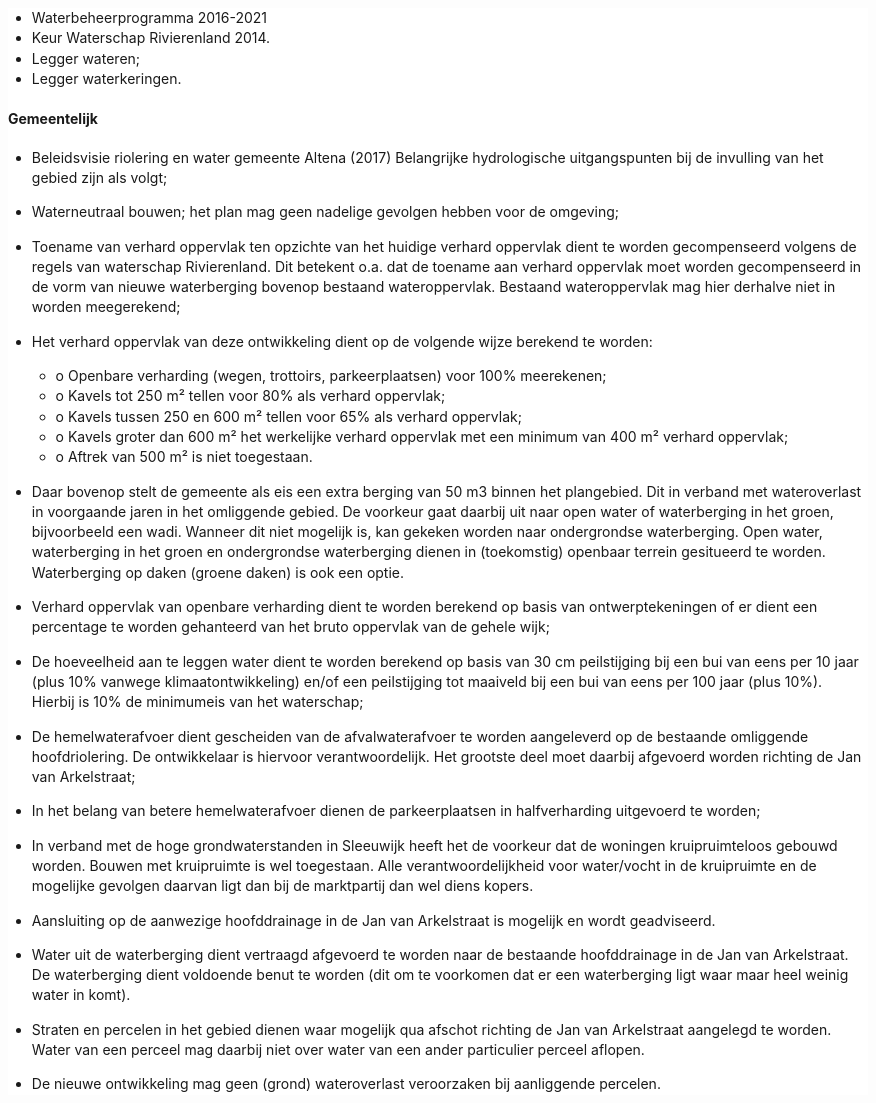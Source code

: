 - Waterbeheerprogramma 2016-2021
- Keur Waterschap Rivierenland 2014.
- Legger wateren;
- Legger waterkeringen.

#### Gemeentelijk

- Beleidsvisie riolering en water gemeente Altena (2017)
Belangrijke hydrologische uitgangspunten bij de invulling van het gebied zijn als volgt;

- Waterneutraal bouwen; het plan mag geen nadelige gevolgen hebben voor de omgeving;
- Toename van verhard oppervlak ten opzichte van het huidige verhard oppervlak dient te worden gecompenseerd volgens de regels van waterschap Rivierenland. Dit betekent o.a. dat de toename aan verhard oppervlak moet worden gecompenseerd in de vorm van nieuwe waterberging bovenop bestaand wateroppervlak. Bestaand wateroppervlak mag hier derhalve niet in worden meegerekend;
- Het verhard oppervlak van deze ontwikkeling dient op de volgende wijze berekend te worden:
	- o Openbare verharding (wegen, trottoirs, parkeerplaatsen) voor 100% meerekenen;
	- o Kavels tot 250 m² tellen voor 80% als verhard oppervlak;
	- o Kavels tussen 250 en 600 m² tellen voor 65% als verhard oppervlak;
	- o Kavels groter dan 600 m² het werkelijke verhard oppervlak met een minimum van 400 m² verhard oppervlak;
	- o Aftrek van 500 m² is niet toegestaan.
- Daar bovenop stelt de gemeente als eis een extra berging van 50 m3 binnen het plangebied. Dit in verband met wateroverlast in voorgaande jaren in het omliggende gebied. De voorkeur gaat daarbij uit naar open water of waterberging in het groen, bijvoorbeeld een wadi. Wanneer dit niet mogelijk is, kan gekeken worden naar ondergrondse waterberging. Open water, waterberging in het groen en ondergrondse waterberging dienen in (toekomstig) openbaar terrein gesitueerd te worden. Waterberging op daken (groene daken) is ook een optie.
- Verhard oppervlak van openbare verharding dient te worden berekend op basis van ontwerptekeningen of er dient een percentage te worden gehanteerd van het bruto oppervlak van de gehele wijk;
- De hoeveelheid aan te leggen water dient te worden berekend op basis van 30 cm peilstijging bij een bui van eens per 10 jaar (plus 10% vanwege klimaatontwikkeling) en/of een peilstijging tot maaiveld bij een bui van eens per 100 jaar (plus 10%). Hierbij is 10% de minimumeis van het waterschap;
- De hemelwaterafvoer dient gescheiden van de afvalwaterafvoer te worden aangeleverd op de bestaande omliggende hoofdriolering. De ontwikkelaar is hiervoor verantwoordelijk. Het grootste deel moet daarbij afgevoerd worden richting de Jan van Arkelstraat;
- In het belang van betere hemelwaterafvoer dienen de parkeerplaatsen in halfverharding uitgevoerd te worden;
- In verband met de hoge grondwaterstanden in Sleeuwijk heeft het de voorkeur dat de woningen kruipruimteloos gebouwd worden. Bouwen met kruipruimte is wel toegestaan. Alle verantwoordelijkheid voor water/vocht in de kruipruimte en de mogelijke gevolgen daarvan ligt dan bij de marktpartij dan wel diens kopers.
- Aansluiting op de aanwezige hoofddrainage in de Jan van Arkelstraat is mogelijk en wordt geadviseerd.
- Water uit de waterberging dient vertraagd afgevoerd te worden naar de bestaande hoofddrainage in de Jan van Arkelstraat. De waterberging dient voldoende benut te worden (dit om te voorkomen dat er een waterberging ligt waar maar heel weinig water in komt).
- Straten en percelen in het gebied dienen waar mogelijk qua afschot richting de Jan van Arkelstraat aangelegd te worden. Water van een perceel mag daarbij niet over water van een ander particulier perceel aflopen.
- De nieuwe ontwikkeling mag geen (grond) wateroverlast veroorzaken bij aanliggende percelen.
